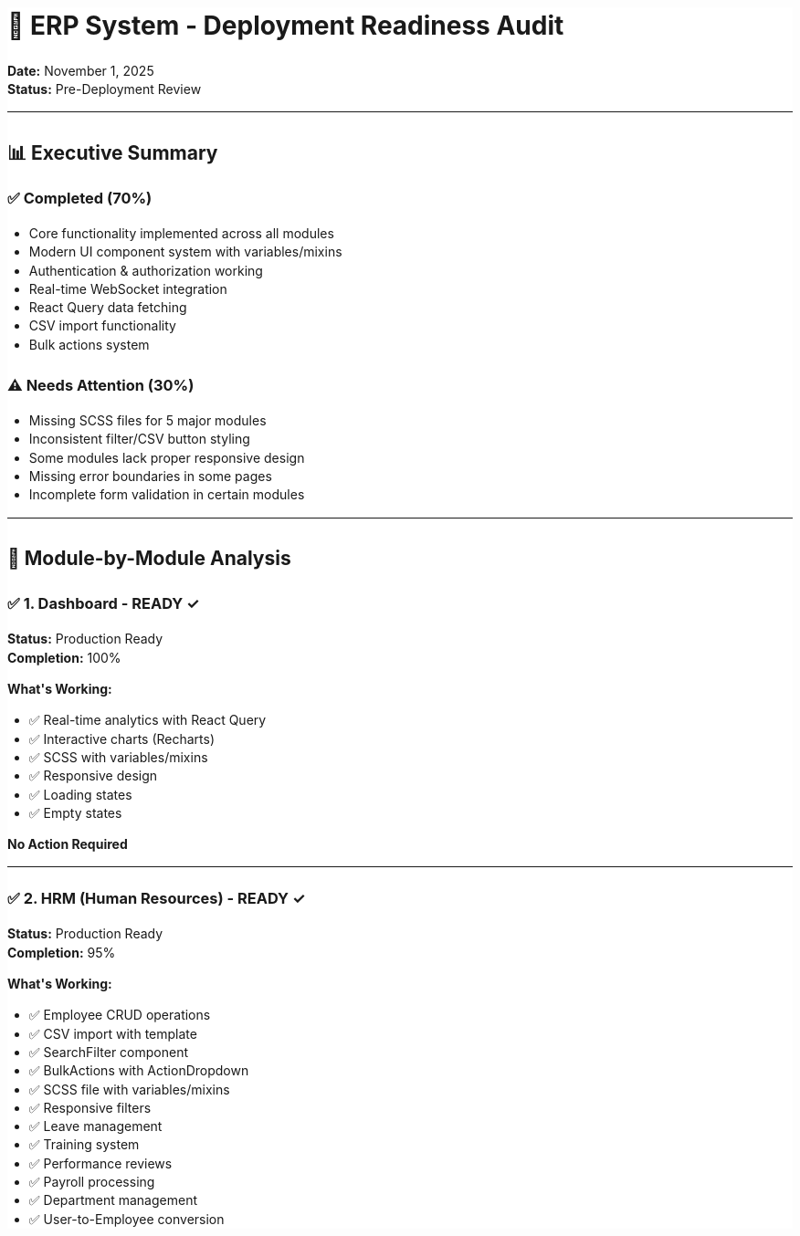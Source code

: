 # 🚀 ERP System - Deployment Readiness Audit

**Date:** November 1, 2025  
**Status:** Pre-Deployment Review

---

## 📊 Executive Summary

### ✅ Completed (70%)
- Core functionality implemented across all modules
- Modern UI component system with variables/mixins
- Authentication & authorization working
- Real-time WebSocket integration
- React Query data fetching
- CSV import functionality
- Bulk actions system

### ⚠️ Needs Attention (30%)
- Missing SCSS files for 5 major modules
- Inconsistent filter/CSV button styling
- Some modules lack proper responsive design
- Missing error boundaries in some pages
- Incomplete form validation in certain modules

---

## 🎯 Module-by-Module Analysis

### ✅ **1. Dashboard** - READY ✓
**Status:** Production Ready  
**Completion:** 100%

**What's Working:**
- ✅ Real-time analytics with React Query
- ✅ Interactive charts (Recharts)
- ✅ SCSS with variables/mixins
- ✅ Responsive design
- ✅ Loading states
- ✅ Empty states

**No Action Required**

---

### ✅ **2. HRM (Human Resources)** - READY ✓
**Status:** Production Ready  
**Completion:** 95%

**What's Working:**
- ✅ Employee CRUD operations
- ✅ CSV import with template
- ✅ SearchFilter component
- ✅ BulkActions with ActionDropdown
- ✅ SCSS file with variables/mixins
- ✅ Responsive filters
- ✅ Leave management
- ✅ Training system
- ✅ Performance reviews
- ✅ Payroll processing
- ✅ Department management
- ✅ User-to-Employee conversion
